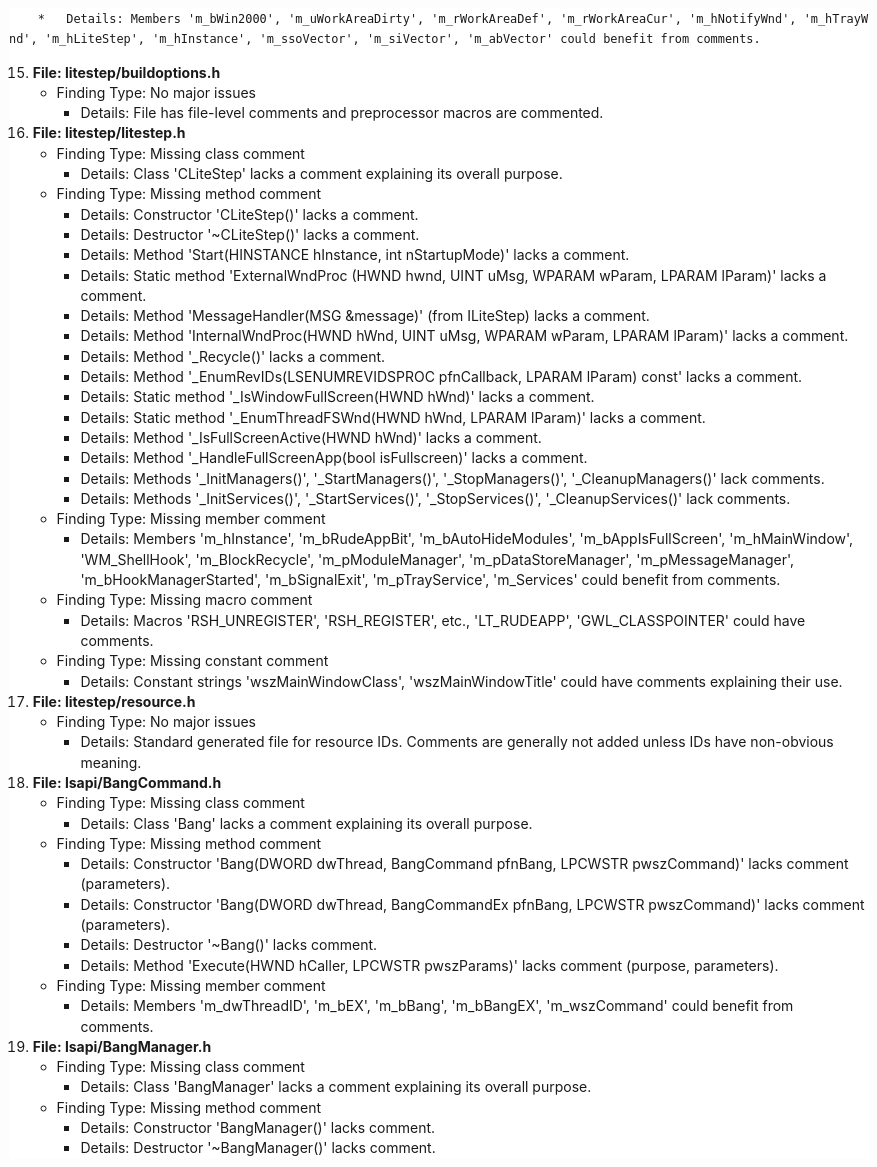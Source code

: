         *   Details: Members 'm_bWin2000', 'm_uWorkAreaDirty', 'm_rWorkAreaDef', 'm_rWorkAreaCur', 'm_hNotifyWnd', 'm_hTrayWnd', 'm_hLiteStep', 'm_hInstance', 'm_ssoVector', 'm_siVector', 'm_abVector' could benefit from comments.
15. **File: litestep/buildoptions.h**
    *   Finding Type: No major issues
        *   Details: File has file-level comments and preprocessor macros are commented.
16. **File: litestep/litestep.h**
    *   Finding Type: Missing class comment
        *   Details: Class 'CLiteStep' lacks a comment explaining its overall purpose.
    *   Finding Type: Missing method comment
        *   Details: Constructor 'CLiteStep()' lacks a comment.
        *   Details: Destructor '~CLiteStep()' lacks a comment.
        *   Details: Method 'Start(HINSTANCE hInstance, int nStartupMode)' lacks a comment.
        *   Details: Static method 'ExternalWndProc (HWND hwnd, UINT uMsg, WPARAM wParam, LPARAM lParam)' lacks a comment.
        *   Details: Method 'MessageHandler(MSG &message)' (from ILiteStep) lacks a comment.
        *   Details: Method 'InternalWndProc(HWND hWnd, UINT uMsg, WPARAM wParam, LPARAM lParam)' lacks a comment.
        *   Details: Method '_Recycle()' lacks a comment.
        *   Details: Method '_EnumRevIDs(LSENUMREVIDSPROC pfnCallback, LPARAM lParam) const' lacks a comment.
        *   Details: Static method '_IsWindowFullScreen(HWND hWnd)' lacks a comment.
        *   Details: Static method '_EnumThreadFSWnd(HWND hWnd, LPARAM lParam)' lacks a comment.
        *   Details: Method '_IsFullScreenActive(HWND hWnd)' lacks a comment.
        *   Details: Method '_HandleFullScreenApp(bool isFullscreen)' lacks a comment.
        *   Details: Methods '_InitManagers()', '_StartManagers()', '_StopManagers()', '_CleanupManagers()' lack comments.
        *   Details: Methods '_InitServices()', '_StartServices()', '_StopServices()', '_CleanupServices()' lack comments.
    *   Finding Type: Missing member comment
        *   Details: Members 'm_hInstance', 'm_bRudeAppBit', 'm_bAutoHideModules', 'm_bAppIsFullScreen', 'm_hMainWindow', 'WM_ShellHook', 'm_BlockRecycle', 'm_pModuleManager', 'm_pDataStoreManager', 'm_pMessageManager', 'm_bHookManagerStarted', 'm_bSignalExit', 'm_pTrayService', 'm_Services' could benefit from comments.
    *   Finding Type: Missing macro comment
        *   Details: Macros 'RSH_UNREGISTER', 'RSH_REGISTER', etc., 'LT_RUDEAPP', 'GWL_CLASSPOINTER' could have comments.
    *   Finding Type: Missing constant comment
        *   Details: Constant strings 'wszMainWindowClass', 'wszMainWindowTitle' could have comments explaining their use.
17. **File: litestep/resource.h**
    *   Finding Type: No major issues
        *   Details: Standard generated file for resource IDs. Comments are generally not added unless IDs have non-obvious meaning.
18. **File: lsapi/BangCommand.h**
    *   Finding Type: Missing class comment
        *   Details: Class 'Bang' lacks a comment explaining its overall purpose.
    *   Finding Type: Missing method comment
        *   Details: Constructor 'Bang(DWORD dwThread, BangCommand pfnBang, LPCWSTR pwszCommand)' lacks comment (parameters).
        *   Details: Constructor 'Bang(DWORD dwThread, BangCommandEx pfnBang, LPCWSTR pwszCommand)' lacks comment (parameters).
        *   Details: Destructor '~Bang()' lacks comment.
        *   Details: Method 'Execute(HWND hCaller, LPCWSTR pwszParams)' lacks comment (purpose, parameters).
    *   Finding Type: Missing member comment
        *   Details: Members 'm_dwThreadID', 'm_bEX', 'm_bBang', 'm_bBangEX', 'm_wszCommand' could benefit from comments.
19. **File: lsapi/BangManager.h**
    *   Finding Type: Missing class comment
        *   Details: Class 'BangManager' lacks a comment explaining its overall purpose.
    *   Finding Type: Missing method comment
        *   Details: Constructor 'BangManager()' lacks comment.
        *   Details: Destructor '~BangManager()' lacks comment.